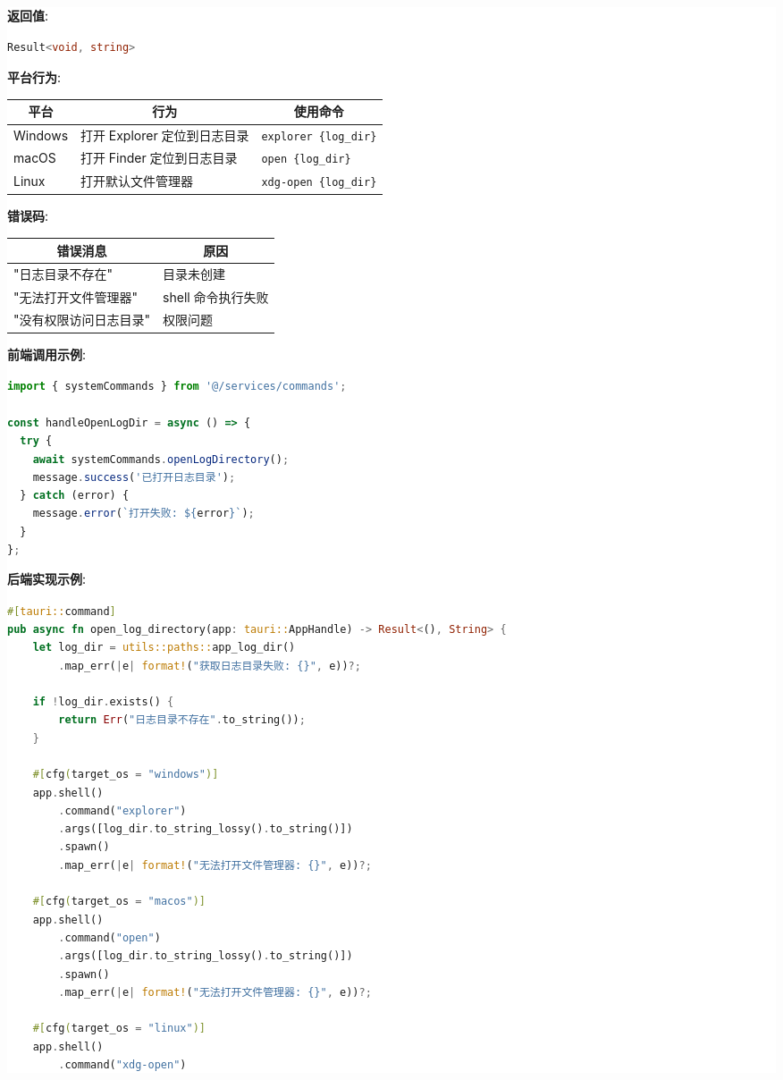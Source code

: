 **返回值**:
```typescript
Result<void, string>
```

**平台行为**:

| 平台 | 行为 | 使用命令 |
|------|------|---------|
| Windows | 打开 Explorer 定位到日志目录 | `explorer {log_dir}` |
| macOS | 打开 Finder 定位到日志目录 | `open {log_dir}` |
| Linux | 打开默认文件管理器 | `xdg-open {log_dir}` |

**错误码**:

| 错误消息 | 原因 |
|---------|------|
| "日志目录不存在" | 目录未创建 |
| "无法打开文件管理器" | shell 命令执行失败 |
| "没有权限访问日志目录" | 权限问题 |

**前端调用示例**:
```typescript
import { systemCommands } from '@/services/commands';

const handleOpenLogDir = async () => {
  try {
    await systemCommands.openLogDirectory();
    message.success('已打开日志目录');
  } catch (error) {
    message.error(`打开失败: ${error}`);
  }
};
```

**后端实现示例**:
```rust
#[tauri::command]
pub async fn open_log_directory(app: tauri::AppHandle) -> Result<(), String> {
    let log_dir = utils::paths::app_log_dir()
        .map_err(|e| format!("获取日志目录失败: {}", e))?;
    
    if !log_dir.exists() {
        return Err("日志目录不存在".to_string());
    }
    
    #[cfg(target_os = "windows")]
    app.shell()
        .command("explorer")
        .args([log_dir.to_string_lossy().to_string()])
        .spawn()
        .map_err(|e| format!("无法打开文件管理器: {}", e))?;
    
    #[cfg(target_os = "macos")]
    app.shell()
        .command("open")
        .args([log_dir.to_string_lossy().to_string()])
        .spawn()
        .map_err(|e| format!("无法打开文件管理器: {}", e))?;
    
    #[cfg(target_os = "linux")]
    app.shell()
        .command("xdg-open")
```